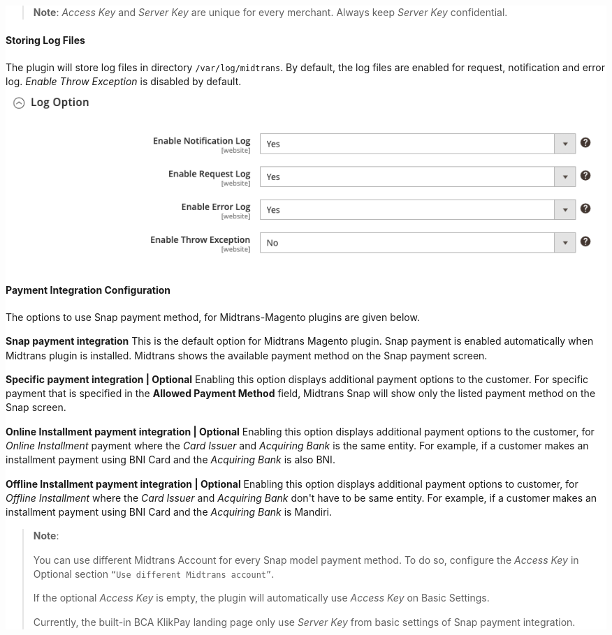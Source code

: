 > **Note**: *Access Key* and *Server Key* are unique for every merchant. Always keep *Server Key* confidential.

#### Storing Log Files
The plugin will store log files in directory `/var/log/midtrans`. By default, the log files are enabled for request, notification and error log. *Enable Throw Exception* is disabled by default.
![magento_log_options](./../../asset/image/magento-log-options.png)

#### Payment Integration Configuration
The options to use Snap payment method, for Midtrans-Magento plugins are given below.

**Snap payment integration**
This is the default option for Midtrans Magento plugin. Snap payment is enabled automatically when Midtrans plugin is installed. Midtrans shows the available payment method on the Snap payment screen.

**Specific payment integration | Optional**
Enabling this option displays additional payment options to the customer. For specific payment that is specified in the **Allowed Payment Method** field, Midtrans Snap will show only the listed payment method on the Snap screen.

**Online Installment payment integration | Optional**
Enabling this option displays additional payment options to the customer, for *Online Installment* payment where the *Card Issuer* and *Acquiring Bank* is the same entity. For example, if a customer makes an installment payment using BNI Card and the *Acquiring Bank* is also BNI.

**Offline Installment payment integration | Optional**
Enabling this option displays additional payment options to customer, for *Offline Installment* where the *Card Issuer* and *Acquiring Bank* don't have to be same entity. For example, if a customer makes an installment payment using BNI Card and the *Acquiring Bank* is Mandiri.

> **Note**:
>
> You can use different Midtrans Account for every Snap model payment method. To do so, configure the *Access Key* in Optional section `“Use different Midtrans account”`.
>
> If the optional *Access Key* is empty, the plugin will automatically use *Access Key* on Basic Settings.
>
> Currently, the built-in BCA KlikPay landing page only use *Server Key* from basic settings of Snap payment integration.
